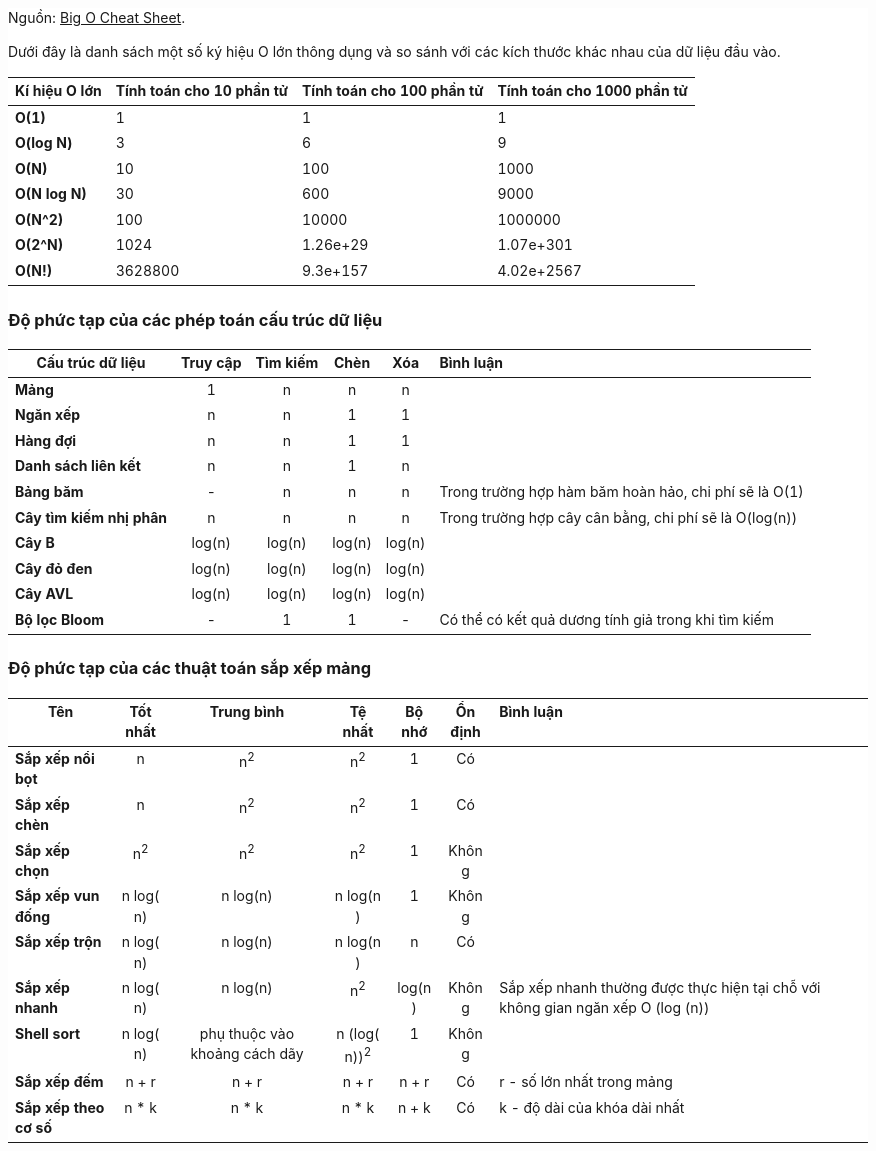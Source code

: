 Nguồn: [Big O Cheat Sheet](http://bigocheatsheet.com/).

Dưới đây là danh sách một số ký hiệu O lớn thông dụng và so sánh với các kích thước khác nhau của dữ liệu đầu vào.

| Kí hiệu O lớn  | Tính toán cho 10 phần tử | Tính toán cho 100 phần tử | Tính toán cho 1000 phần tử |
| -------------- | ------------------------ | ------------------------- | -------------------------- |
| **O(1)**       | 1                        | 1                         | 1                          |
| **O(log N)**   | 3                        | 6                         | 9                          |
| **O(N)**       | 10                       | 100                       | 1000                       |
| **O(N log N)** | 30                       | 600                       | 9000                       |
| **O(N^2)**     | 100                      | 10000                     | 1000000                    |
| **O(2^N)**     | 1024                     | 1.26e+29                  | 1.07e+301                  |
| **O(N!)**      | 3628800                  | 9.3e+157                  | 4.02e+2567                 |

### Độ phức tạp của các phép toán cấu trúc dữ liệu

| Cấu trúc dữ liệu          | Truy cập | Tìm kiếm |  Chèn  |  Xóa   | Bình luận                                              |
| ------------------------- | :------: | :------: | :----: | :----: | :----------------------------------------------------- |
| **Mảng**                  |    1     |    n     |   n    |   n    |                                                        |
| **Ngăn xếp**              |    n     |    n     |   1    |   1    |                                                        |
| **Hàng đợi**              |    n     |    n     |   1    |   1    |                                                        |
| **Danh sách liên kết**    |    n     |    n     |   1    |   n    |                                                        |
| **Bảng băm**              |    -     |    n     |   n    |   n    | Trong trường hợp hàm băm hoàn hảo, chi phí sẽ là O(1)  |
| **Cây tìm kiếm nhị phân** |    n     |    n     |   n    |   n    | Trong trường hợp cây cân bằng, chi phí sẽ là O(log(n)) |
| **Cây B**                 |  log(n)  |  log(n)  | log(n) | log(n) |                                                        |
| **Cây đỏ đen**            |  log(n)  |  log(n)  | log(n) | log(n) |                                                        |
| **Cây AVL**               |  log(n)  |  log(n)  | log(n) | log(n) |                                                        |
| **Bộ lọc Bloom**          |    -     |    1     |   1    |   -    | Có thể có kết quả dương tính giả trong khi tìm kiếm    |

### Độ phức tạp của các thuật toán sắp xếp mảng

| Tên                    |   Tốt nhất    |          Trung bình           |           Tệ nhất           | Bộ nhớ | Ổn định | Bình luận                                                                       |
| ---------------------- | :-----------: | :---------------------------: | :-------------------------: | :----: | :-----: | :------------------------------------------------------------------------------ |
| **Sắp xếp nổi bọt**    |       n       |         n<sup>2</sup>         |        n<sup>2</sup>        |   1    |   Có    |                                                                                 |
| **Sắp xếp chèn**       |       n       |         n<sup>2</sup>         |        n<sup>2</sup>        |   1    |   Có    |                                                                                 |
| **Sắp xếp chọn**       | n<sup>2</sup> |         n<sup>2</sup>         |        n<sup>2</sup>        |   1    |  Không  |                                                                                 |
| **Sắp xếp vun đống**   | n&nbsp;log(n) |         n&nbsp;log(n)         |        n&nbsp;log(n)        |   1    |  Không  |                                                                                 |
| **Sắp xếp trộn**       | n&nbsp;log(n) |         n&nbsp;log(n)         |        n&nbsp;log(n)        |   n    |   Có    |                                                                                 |
| **Sắp xếp nhanh**      | n&nbsp;log(n) |         n&nbsp;log(n)         |        n<sup>2</sup>        | log(n) |  Không  | Sắp xếp nhanh thường được thực hiện tại chỗ với không gian ngăn xếp O (log (n)) |
| **Shell sort**         | n&nbsp;log(n) | phụ thuộc vào khoảng cách dãy | n&nbsp;(log(n))<sup>2</sup> |   1    |  Không  |                                                                                 |
| **Sắp xếp đếm**        |     n + r     |             n + r             |            n + r            | n + r  |   Có    | r - số lớn nhất trong mảng                                                      |
| **Sắp xếp theo cơ số** |    n \* k     |            n \* k             |           n \* k            | n + k  |   Có    | k - độ dài của khóa dài nhất                                                    |
